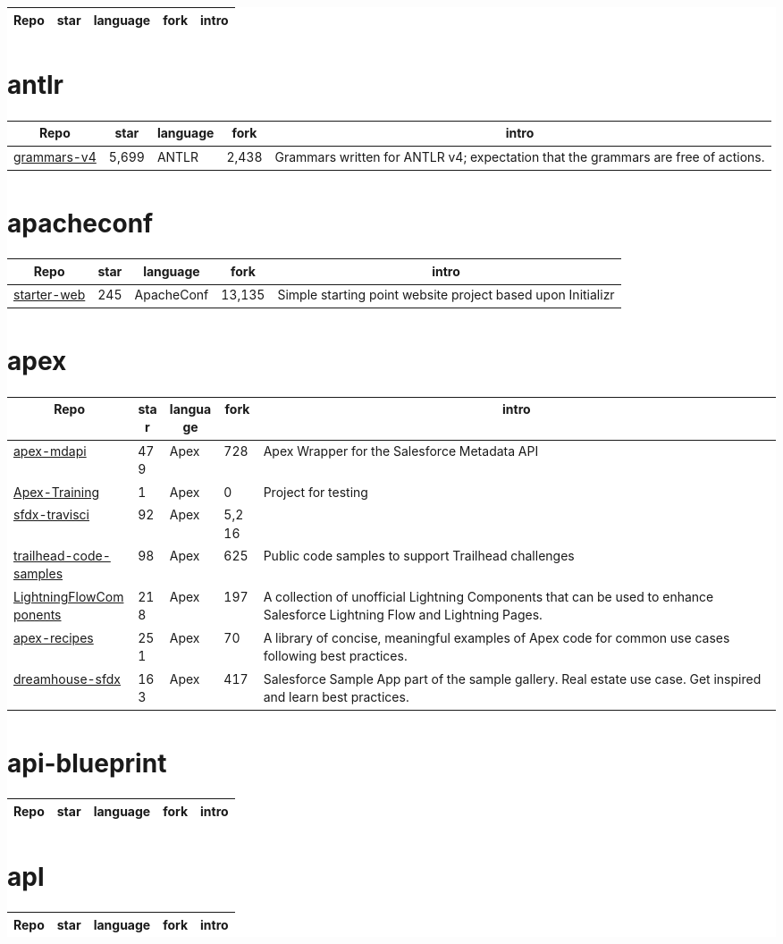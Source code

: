 Repo|star|language|fork|intro
-|-|-|-|-



# antlr

Repo|star|language|fork|intro
-|-|-|-|-
[grammars-v4](https://github.com/antlr/grammars-v4)|5,699|ANTLR|2,438|Grammars written for ANTLR v4; expectation that the grammars are free of actions.


# apacheconf

Repo|star|language|fork|intro
-|-|-|-|-
[starter-web](https://github.com/scm-ninja/starter-web)|245|ApacheConf|13,135|Simple starting point website project based upon Initializr


# apex

Repo|star|language|fork|intro
-|-|-|-|-
[apex-mdapi](https://github.com/financialforcedev/apex-mdapi)|479|Apex|728|Apex Wrapper for the Salesforce Metadata API
[Apex-Training](https://github.com/dinoka/Apex-Training)|1|Apex|0|Project for testing
[sfdx-travisci](https://github.com/forcedotcom/sfdx-travisci)|92|Apex|5,216|
[trailhead-code-samples](https://github.com/developerforce/trailhead-code-samples)|98|Apex|625|Public code samples to support Trailhead challenges
[LightningFlowComponents](https://github.com/alexed1/LightningFlowComponents)|218|Apex|197|A collection of unofficial Lightning Components that can be used to enhance Salesforce Lightning Flow and Lightning Pages.
[apex-recipes](https://github.com/trailheadapps/apex-recipes)|251|Apex|70|A library of concise, meaningful examples of Apex code for common use cases following best practices.
[dreamhouse-sfdx](https://github.com/trailheadapps/dreamhouse-sfdx)|163|Apex|417|Salesforce Sample App part of the sample gallery. Real estate use case. Get inspired and learn best practices.


# api-blueprint

Repo|star|language|fork|intro
-|-|-|-|-



# apl

Repo|star|language|fork|intro
-|-|-|-|-

